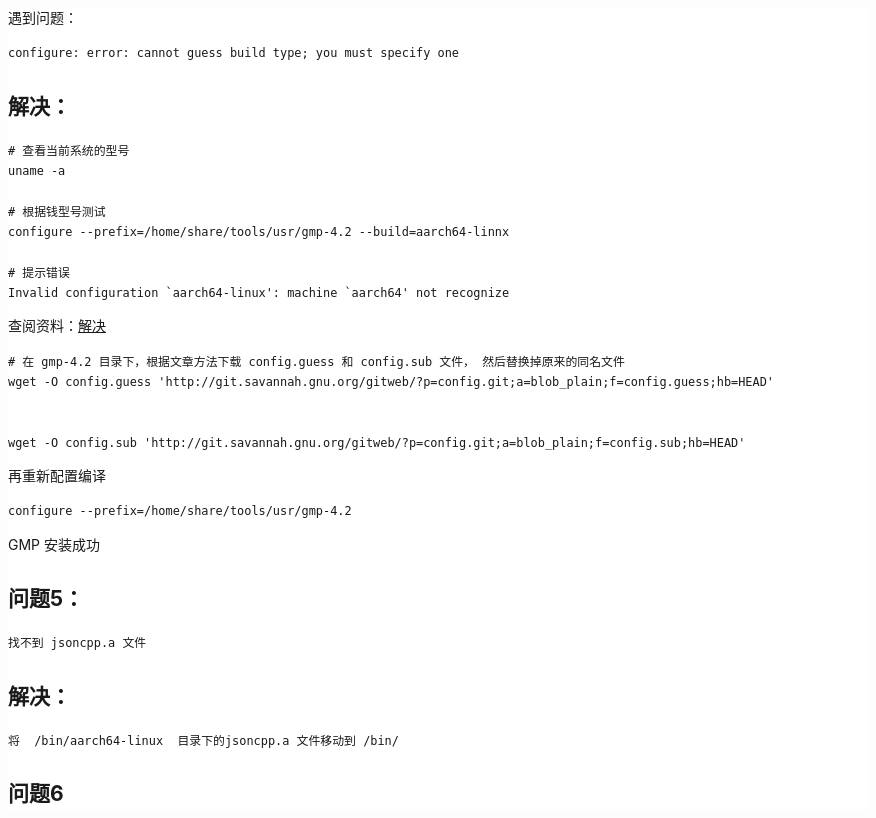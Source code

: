 遇到问题：

```shell
configure: error: cannot guess build type; you must specify one
```

## 解决：

```SHELL
# 查看当前系统的型号
uname -a

# 根据钱型号测试
configure --prefix=/home/share/tools/usr/gmp-4.2 --build=aarch64-linnx

# 提示错误
Invalid configuration `aarch64-linux': machine `aarch64' not recognize
```

查阅资料：[解决](https://blog.csdn.net/lile777/article/details/81389098)

```shell
# 在 gmp-4.2 目录下，根据文章方法下载 config.guess 和 config.sub 文件， 然后替换掉原来的同名文件
wget -O config.guess 'http://git.savannah.gnu.org/gitweb/?p=config.git;a=blob_plain;f=config.guess;hb=HEAD'


wget -O config.sub 'http://git.savannah.gnu.org/gitweb/?p=config.git;a=blob_plain;f=config.sub;hb=HEAD'
```

再重新配置编译

```shell
configure --prefix=/home/share/tools/usr/gmp-4.2
```

GMP 安装成功



## 问题5：

```
找不到 jsoncpp.a 文件
```

## 解决：

```
将  /bin/aarch64-linux  目录下的jsoncpp.a 文件移动到 /bin/
```



## 问题6
